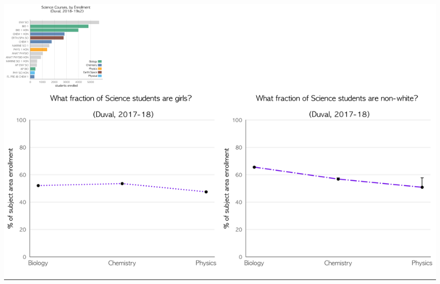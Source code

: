 <img src="../District_plots/DUVAL_12courses.png" width="200"><a/>  
<a href="../District_plots/DUVAL_2demog.png"><img src="../District_plots/DUVAL_2demog.png"></a>  
***  